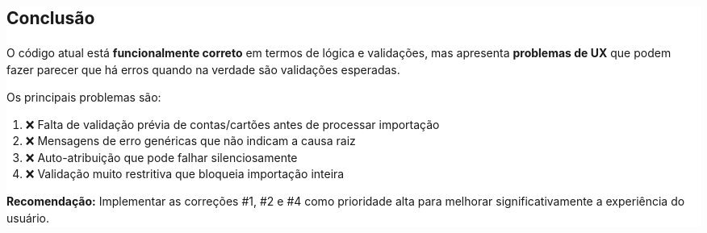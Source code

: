 
## Conclusão

O código atual está **funcionalmente correto** em termos de lógica e validações, mas apresenta **problemas de UX** que podem fazer parecer que há erros quando na verdade são validações esperadas.

Os principais problemas são:
1. ❌ Falta de validação prévia de contas/cartões antes de processar importação
2. ❌ Mensagens de erro genéricas que não indicam a causa raiz
3. ❌ Auto-atribuição que pode falhar silenciosamente
4. ❌ Validação muito restritiva que bloqueia importação inteira

**Recomendação:** Implementar as correções #1, #2 e #4 como prioridade alta para melhorar significativamente a experiência do usuário.

